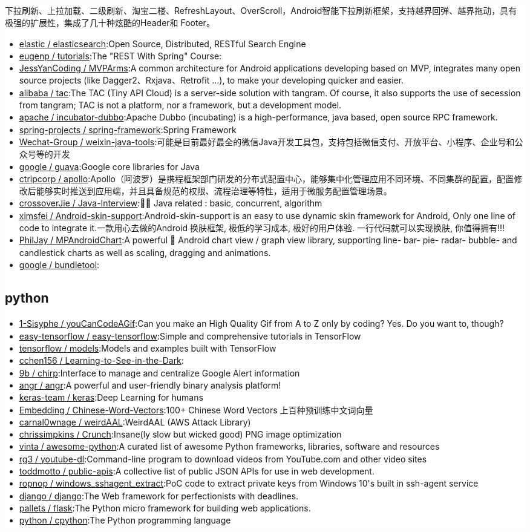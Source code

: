 下拉刷新、上拉加载、二级刷新、淘宝二楼、RefreshLayout、OverScroll，Android智能下拉刷新框架，支持越界回弹、越界拖动，具有极强的扩展性，集成了几十种炫酷的Header和 Footer。
* [elastic / elasticsearch](https://github.com/elastic/elasticsearch):Open Source, Distributed, RESTful Search Engine
* [eugenp / tutorials](https://github.com/eugenp/tutorials):The "REST With Spring" Course:
* [JessYanCoding / MVPArms](https://github.com/JessYanCoding/MVPArms):A common architecture for Android applications developing based on MVP, integrates many open source projects (like Dagger2、Rxjava、Retrofit ...), to make your developing quicker and easier.
* [alibaba / tac](https://github.com/alibaba/tac):The TAC (Tiny API Cloud) is a server-side solution with tangram. Of course, it also supports the use of secession from tangram; TAC is not a platform, nor a framework, but a development model.
* [apache / incubator-dubbo](https://github.com/apache/incubator-dubbo):Apache Dubbo (incubating) is a high-performance, java based, open source RPC framework.
* [spring-projects / spring-framework](https://github.com/spring-projects/spring-framework):Spring Framework
* [Wechat-Group / weixin-java-tools](https://github.com/Wechat-Group/weixin-java-tools):可能是目前最好最全的微信Java开发工具包，支持包括微信支付、开放平台、小程序、企业号和公众号等的开发
* [google / guava](https://github.com/google/guava):Google core libraries for Java
* [ctripcorp / apollo](https://github.com/ctripcorp/apollo):Apollo（阿波罗）是携程框架部门研发的分布式配置中心，能够集中化管理应用不同环境、不同集群的配置，配置修改后能够实时推送到应用端，并且具备规范的权限、流程治理等特性，适用于微服务配置管理场景。
* [crossoverJie / Java-Interview](https://github.com/crossoverJie/Java-Interview):👨‍🎓
Java related : basic, concurrent, algorithm
* [ximsfei / Android-skin-support](https://github.com/ximsfei/Android-skin-support):Android-skin-support is an easy to use dynamic skin framework for Android, Only one line of code to integrate it.一款用心去做的Android 换肤框架, 极低的学习成本, 极好的用户体验. 一行代码就可以实现换肤, 你值得拥有!!!
* [PhilJay / MPAndroidChart](https://github.com/PhilJay/MPAndroidChart):A powerful
🚀
Android chart view / graph view library, supporting line- bar- pie- radar- bubble- and candlestick charts as well as scaling, dragging and animations.
* [google / bundletool](https://github.com/google/bundletool):

## python
* [1-Sisyphe / youCanCodeAGif](https://github.com/1-Sisyphe/youCanCodeAGif):Can you make an High Quality Gif from A to Z only by coding? Yes. Do you want to, though?
* [easy-tensorflow / easy-tensorflow](https://github.com/easy-tensorflow/easy-tensorflow):Simple and comprehensive tutorials in TensorFlow
* [tensorflow / models](https://github.com/tensorflow/models):Models and examples built with TensorFlow
* [cchen156 / Learning-to-See-in-the-Dark](https://github.com/cchen156/Learning-to-See-in-the-Dark):
* [9b / chirp](https://github.com/9b/chirp):Interface to manage and centralize Google Alert information
* [angr / angr](https://github.com/angr/angr):A powerful and user-friendly binary analysis platform!
* [keras-team / keras](https://github.com/keras-team/keras):Deep Learning for humans
* [Embedding / Chinese-Word-Vectors](https://github.com/Embedding/Chinese-Word-Vectors):100+ Chinese Word Vectors 上百种预训练中文词向量
* [carnal0wnage / weirdAAL](https://github.com/carnal0wnage/weirdAAL):WeirdAAL (AWS Attack Library)
* [chrissimpkins / Crunch](https://github.com/chrissimpkins/Crunch):Insane(ly slow but wicked good) PNG image optimization
* [vinta / awesome-python](https://github.com/vinta/awesome-python):A curated list of awesome Python frameworks, libraries, software and resources
* [rg3 / youtube-dl](https://github.com/rg3/youtube-dl):Command-line program to download videos from YouTube.com and other video sites
* [toddmotto / public-apis](https://github.com/toddmotto/public-apis):A collective list of public JSON APIs for use in web development.
* [ropnop / windows_sshagent_extract](https://github.com/ropnop/windows_sshagent_extract):PoC code to extract private keys from Windows 10's built in ssh-agent service
* [django / django](https://github.com/django/django):The Web framework for perfectionists with deadlines.
* [pallets / flask](https://github.com/pallets/flask):The Python micro framework for building web applications.
* [python / cpython](https://github.com/python/cpython):The Python programming language